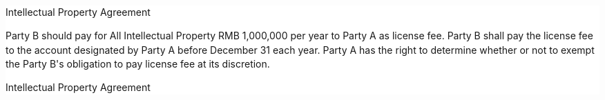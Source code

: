 Intellectual Property Agreement

Party B should pay for All Intellectual Property RMB 1,000,000 per year to Party A as license fee. Party B shall pay the license fee to the account designated by Party A before December 31 each year. Party A has the right to determine whether or not to exempt the Party B's obligation to pay license fee at its discretion.

Intellectual Property Agreement